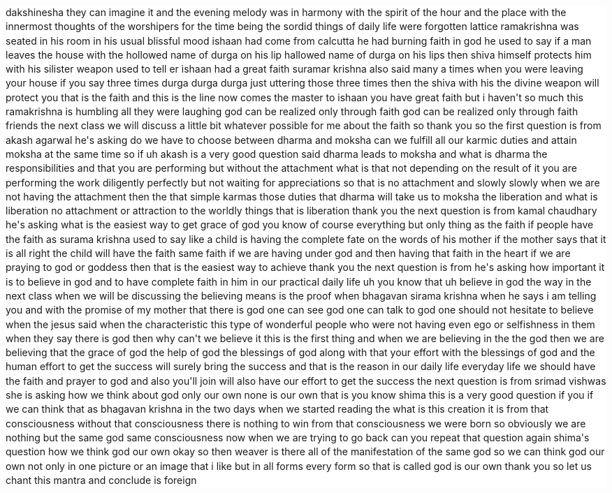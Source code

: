 dakshinesha they can imagine it and the evening melody was in harmony with the spirit of the hour and the place with the innermost thoughts of the worshipers for the time being the sordid things of daily life were forgotten lattice ramakrishna was seated in his room in his usual blissful mood ishaan had come from calcutta he had burning faith in god he used to say if a man leaves the house with the hollowed name of durga on his lip hallowed name of durga on his lips then shiva himself protects him with his silister weapon used to tell er ishaan had a great faith suramar krishna also said many a times when you were leaving your house if you say three times durga durga durga just uttering those three times then the shiva with his the divine weapon will protect you that is the faith and this is the line now comes the master to ishaan you have great faith but i haven't so much this ramakrishna is humbling all they were laughing god can be realized only through faith god can be realized only through faith friends the next class we will discuss a little bit whatever possible for me about the faith so thank you so the first question is from akash agarwal he's asking do we have to choose between dharma and moksha can we fulfill all our karmic duties and attain moksha at the same time so if uh akash is a very good question said dharma leads to moksha and what is dharma the responsibilities and that you are performing but without the attachment what is that not depending on the result of it you are performing the work diligently perfectly but not waiting for appreciations so that is no attachment and slowly slowly when we are not having the attachment then the that simple karmas those duties that dharma will take us to moksha the liberation and what is liberation no attachment or attraction to the worldly things that is liberation thank you the next question is from kamal chaudhary he's asking what is the easiest way to get grace of god you know of course everything but only thing as the faith if people have the faith as surama krishna used to say like a child is having the complete fate on the words of his mother if the mother says that it is all right the child will have the faith same faith if we are having under god and then having that faith in the heart if we are praying to god or goddess then that is the easiest way to achieve thank you the next question is from he's asking how important it is to believe in god and to have complete faith in him in our practical daily life uh you know that uh believe in god the way in the next class when we will be discussing the believing means is the proof when bhagavan sirama krishna when he says i am telling you and with the promise of my mother that there is god one can see god one can talk to god one should not hesitate to believe when the jesus said when the characteristic this type of wonderful people who were not having even ego or selfishness in them when they say there is god then why can't we believe it this is the first thing and when we are believing in the the god then we are believing that the grace of god the help of god the blessings of god along with that your effort with the blessings of god and the human effort to get the success will surely bring the success and that is the reason in our daily life everyday life we should have the faith and prayer to god and also you'll join will also have our effort to get the success the next question is from srimad vishwas she is asking how we think about god only our own none is our own that is you know shima this is a very good question if you if we can think that as bhagavan krishna in the two days when we started reading the what is this creation it is from that consciousness without that consciousness there is nothing to win from that consciousness we were born so obviously we are nothing but the same god same consciousness now when we are trying to go back can you repeat that question again shima's question how we think god our own okay so then weaver is there all of the manifestation of the same god so we can think god our own not only in one picture or an image that i like but in all forms every form so that is called god is our own thank you so let us chant this mantra and conclude is foreign